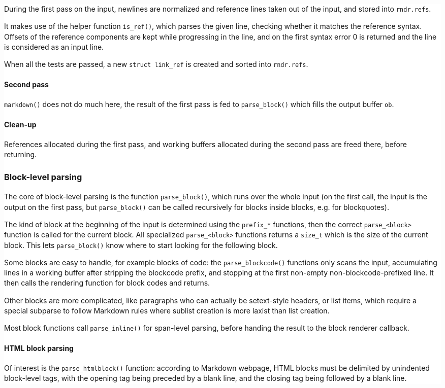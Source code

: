 During the first pass on the input, newlines are normalized and reference
lines taken out of the input, and stored into `rndr.refs`.

It makes use of the helper function `is_ref()`, which parses the given
line, checking whether it matches the reference syntax. Offsets of the
reference components are kept while progressing in the line, and on the
first syntax error 0 is returned and the line is considered as an input
line.

When all the tests are passed, a new `struct link_ref` is created and
sorted into `rndr.refs`.

#### Second pass

`markdown()` does not do much here, the result of the first pass is fed to
`parse_block()` which fills the output buffer `ob`.

#### Clean-up

References allocated during the first pass, and working buffers allocated
during the second pass are freed there, before returning.


### Block-level parsing

The core of block-level parsing is the function `parse_block()`, which
runs over the whole input (on the first call, the input is the output on
the first pass, but `parse_block()` can be called recursively for blocks
inside blocks, e.g. for blockquotes).

The kind of block at the beginning of the input is determined using the
`prefix_*` functions, then the correct `parse_<block>` function is called
for the current block. All specialized `parse_<block>` functions returns a
`size_t` which is the size of the current block. This lets `parse_block()`
know where to start looking for the following block.

Some blocks are easy to handle, for example blocks of code: the
`parse_blockcode()` functions only scans the input, accumulating lines in a
working buffer after stripping the blockcode prefix, and stopping at the
first non-empty non-blockcode-prefixed line. It then calls the rendering
function for block codes and returns.

Other blocks are more complicated, like paragraphs who can actually be
setext-style headers, or list items, which require a special subparse to
follow Markdown rules where sublist creation is more laxist than list
creation.

Most block functions call `parse_inline()` for span-level parsing, before
handing the result to the block renderer callback.

#### HTML block parsing

Of interest is the `parse_htmlblock()` function: according to Markdown
webpage, HTML blocks must be delimited by unindented block-level tags,
with the opening tag being preceded by a blank line, and the closing tag
being followed by a blank line.
